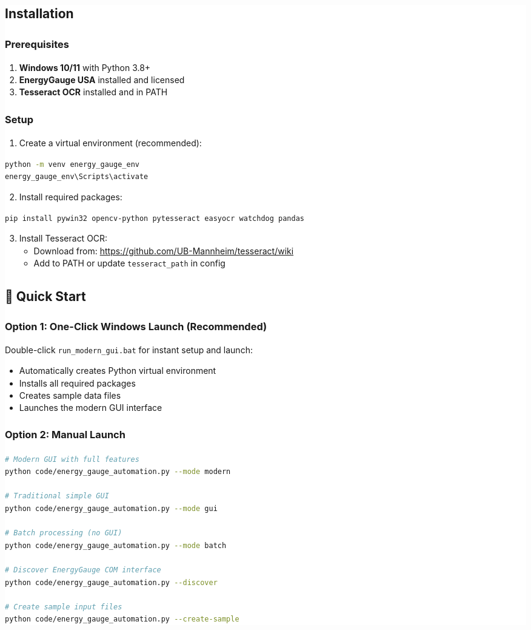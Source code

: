 ## Installation

### Prerequisites

1. **Windows 10/11** with Python 3.8+
2. **EnergyGauge USA** installed and licensed
3. **Tesseract OCR** installed and in PATH

### Setup

1. Create a virtual environment (recommended):
```bash
python -m venv energy_gauge_env
energy_gauge_env\Scripts\activate
```

2. Install required packages:
```bash
pip install pywin32 opencv-python pytesseract easyocr watchdog pandas
```

3. Install Tesseract OCR:
   - Download from: https://github.com/UB-Mannheim/tesseract/wiki
   - Add to PATH or update `tesseract_path` in config

## 🚀 Quick Start

### Option 1: One-Click Windows Launch (Recommended)
Double-click `run_modern_gui.bat` for instant setup and launch:
- Automatically creates Python virtual environment
- Installs all required packages
- Creates sample data files
- Launches the modern GUI interface

### Option 2: Manual Launch
```bash
# Modern GUI with full features
python code/energy_gauge_automation.py --mode modern

# Traditional simple GUI  
python code/energy_gauge_automation.py --mode gui

# Batch processing (no GUI)
python code/energy_gauge_automation.py --mode batch

# Discover EnergyGauge COM interface
python code/energy_gauge_automation.py --discover

# Create sample input files
python code/energy_gauge_automation.py --create-sample
```
